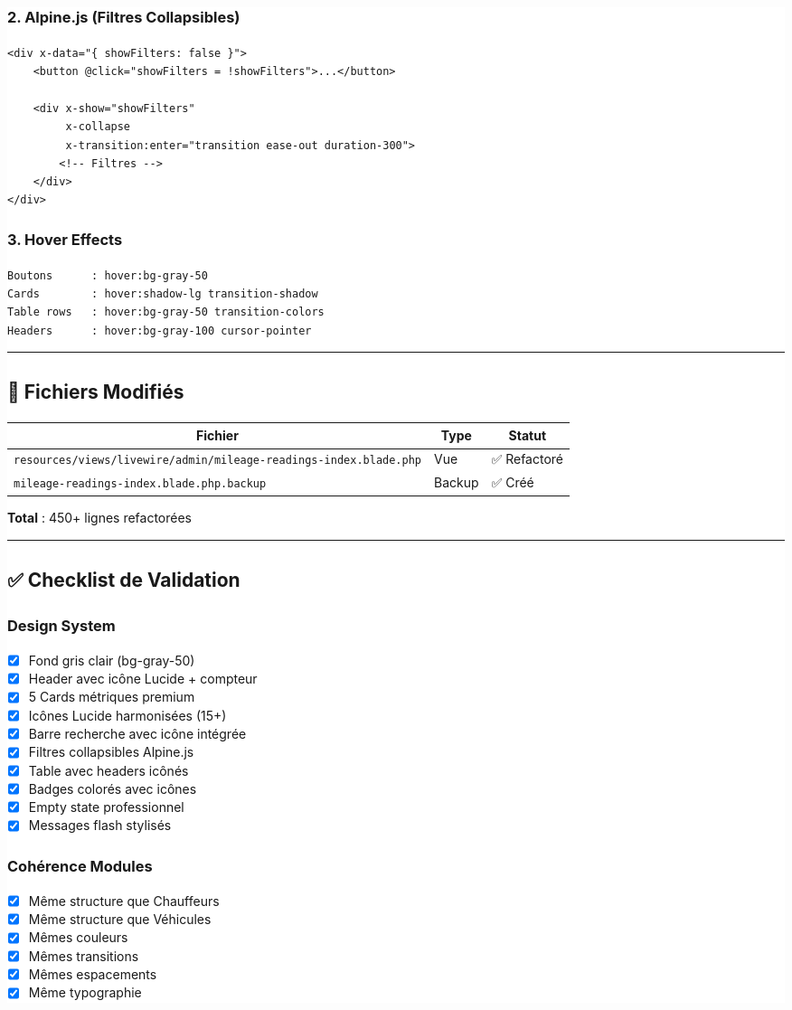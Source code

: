 ### 2. Alpine.js (Filtres Collapsibles)

```blade
<div x-data="{ showFilters: false }">
    <button @click="showFilters = !showFilters">...</button>
    
    <div x-show="showFilters"
         x-collapse
         x-transition:enter="transition ease-out duration-300">
        <!-- Filtres -->
    </div>
</div>
```

### 3. Hover Effects

```
Boutons      : hover:bg-gray-50
Cards        : hover:shadow-lg transition-shadow
Table rows   : hover:bg-gray-50 transition-colors
Headers      : hover:bg-gray-100 cursor-pointer
```

---

## 📁 Fichiers Modifiés

| Fichier | Type | Statut |
|---------|------|--------|
| `resources/views/livewire/admin/mileage-readings-index.blade.php` | Vue | ✅ Refactoré |
| `mileage-readings-index.blade.php.backup` | Backup | ✅ Créé |

**Total** : 450+ lignes refactorées

---

## ✅ Checklist de Validation

### Design System
- [x] Fond gris clair (bg-gray-50)
- [x] Header avec icône Lucide + compteur
- [x] 5 Cards métriques premium
- [x] Icônes Lucide harmonisées (15+)
- [x] Barre recherche avec icône intégrée
- [x] Filtres collapsibles Alpine.js
- [x] Table avec headers icônés
- [x] Badges colorés avec icônes
- [x] Empty state professionnel
- [x] Messages flash stylisés

### Cohérence Modules
- [x] Même structure que Chauffeurs
- [x] Même structure que Véhicules
- [x] Mêmes couleurs
- [x] Mêmes transitions
- [x] Mêmes espacements
- [x] Même typographie
